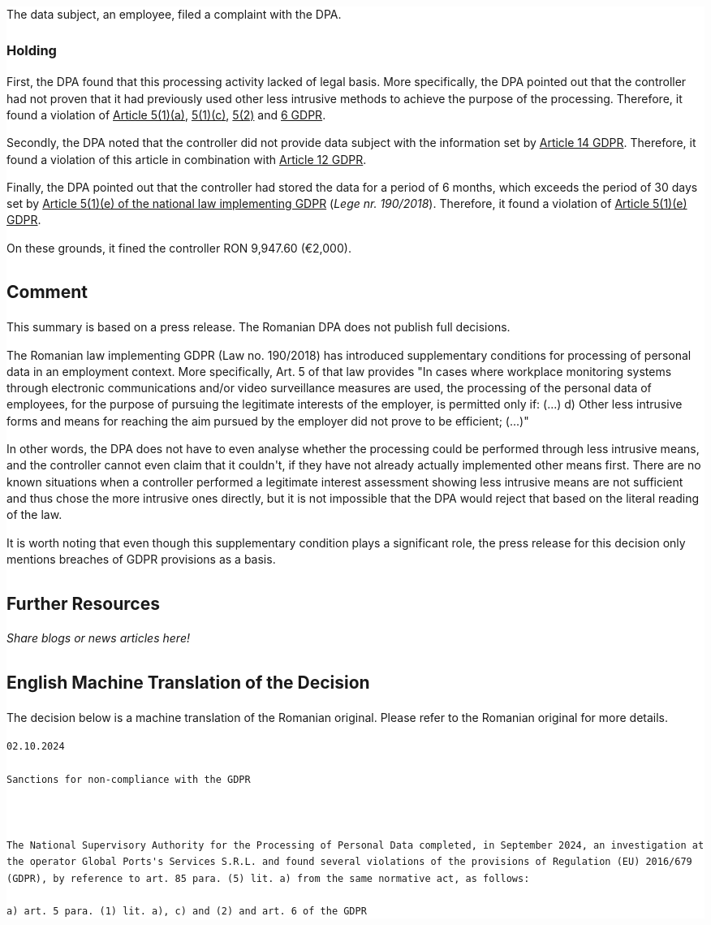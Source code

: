 The data subject, an employee, filed a complaint with the DPA.

### Holding

First, the DPA found that this processing activity lacked of legal basis. More specifically, the DPA pointed out that the controller had not proven that it had previously used other less intrusive methods to achieve the purpose of the processing. Therefore, it found a violation of [Article 5(1)(a)](/index.php?title=Article_5_GDPR#1a "Article 5 GDPR"), [5(1)(c)](/index.php?title=Article_5_GDPR#1c "Article 5 GDPR"), [5(2)](/index.php?title=Article_5_GDPR#2 "Article 5 GDPR") and [6 GDPR](/index.php?title=Article_6_GDPR "Article 6 GDPR").

Secondly, the DPA noted that the controller did not provide data subject with the information set by [Article 14 GDPR](/index.php?title=Article_14_GDPR "Article 14 GDPR"). Therefore, it found a violation of this article in combination with [Article 12 GDPR](/index.php?title=Article_12_GDPR "Article 12 GDPR").

Finally, the DPA pointed out that the controller had stored the data for a period of 6 months, which exceeds the period of 30 days set by [Article 5(1)(e) of the national law implementing GDPR](https://legislatie.just.ro/Public/DetaliiDocument/203151) (_Lege nr. 190/2018_). Therefore, it found a violation of [Article 5(1)(e) GDPR](/index.php?title=Article_5_GDPR#1e "Article 5 GDPR").

On these grounds, it fined the controller RON 9,947.60 (€2,000).

## Comment

This summary is based on a press release. The Romanian DPA does not publish full decisions.

The Romanian law implementing GDPR (Law no. 190/2018) has introduced supplementary conditions for processing of personal data in an employment context. More specifically, Art. 5 of that law provides "In cases where workplace monitoring systems through electronic communications and/or video surveillance measures are used, the processing of the personal data of employees, for the purpose of pursuing the legitimate interests of the employer, is permitted only if: (...) d) Other less intrusive forms and means for reaching the aim pursued by the employer did not prove to be efficient; (...)"

In other words, the DPA does not have to even analyse whether the processing could be performed through less intrusive means, and the controller cannot even claim that it couldn't, if they have not already actually implemented other means first. There are no known situations when a controller performed a legitimate interest assessment showing less intrusive means are not sufficient and thus chose the more intrusive ones directly, but it is not impossible that the DPA would reject that based on the literal reading of the law.

It is worth noting that even though this supplementary condition plays a significant role, the press release for this decision only mentions breaches of GDPR provisions as a basis.

## Further Resources

_Share blogs or news articles here!_

## English Machine Translation of the Decision

The decision below is a machine translation of the Romanian original. Please refer to the Romanian original for more details.

```
02.10.2024

Sanctions for non-compliance with the GDPR

 

The National Supervisory Authority for the Processing of Personal Data completed, in September 2024, an investigation at the operator Global Ports's Services S.R.L. and found several violations of the provisions of Regulation (EU) 2016/679 (GDPR), by reference to art. 85 para. (5) lit. a) from the same normative act, as follows:

a) art. 5 para. (1) lit. a), c) and (2) and art. 6 of the GDPR
```
